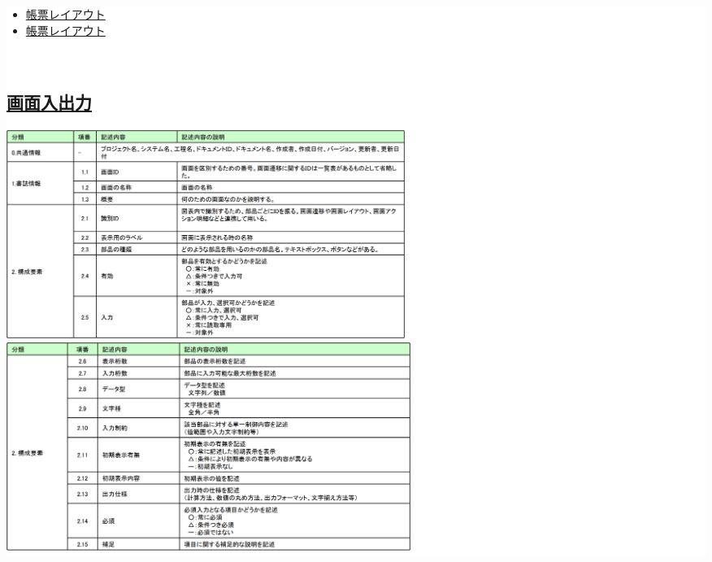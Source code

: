 - [帳票レイアウト](https://www.ipa.go.jp/files/000079352.pdf#page=443)
- [帳票レイアウト](https://www.ipa.go.jp/files/000004505.pdf#page=27)

<br>

## [画面入出力](https://www.ipa.go.jp/files/000004521.pdf#page=28)

<a target="_blank"  href="img/000004521_29.png"><img src="img/000004521_29.png" height="256"></a>
<a target="_blank"  href="img/000004521_30.png"><img src="img/000004521_30.png" height="256"></a>